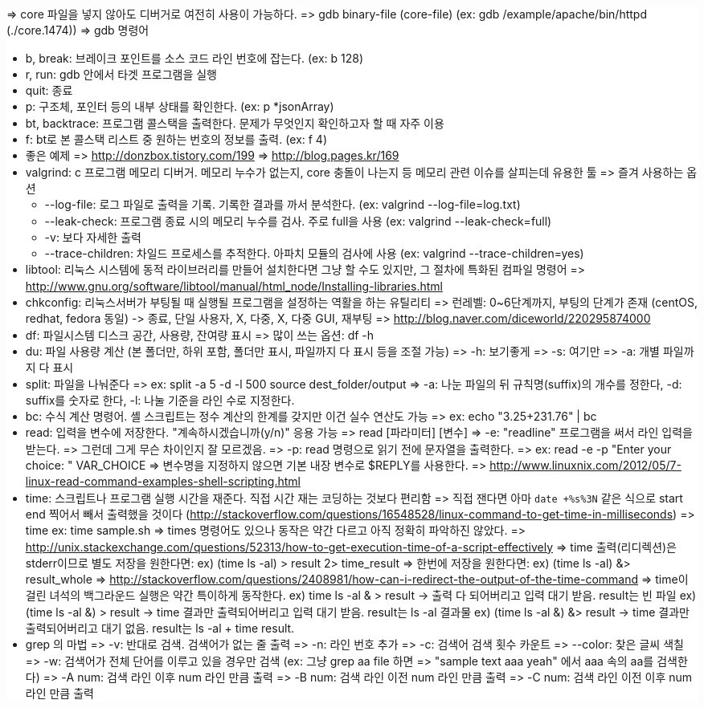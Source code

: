   => core 파일을 넣지 않아도 디버거로 여전히 사용이 가능하다.
  => gdb binary-file (core-file) (ex: gdb /example/apache/bin/httpd (./core.1474))
  => gdb 명령어
   - b, break: 브레이크 포인트를 소스 코드 라인 번호에 잡는다. (ex: b 128)
   - r, run: gdb 안에서 타겟 프로그램을 실행
   - quit: 종료
   - p: 구조체, 포인터 등의 내부 상태를 확인한다. (ex: p *jsonArray)
   - bt, backtrace: 프로그램 콜스택을 출력한다. 문제가 무엇인지 확인하고자 할 때 자주 이용
   - f: bt로 본 콜스택 리스트 중 원하는 번호의 정보를 출력. (ex: f 4)
   - 좋은 예제
    => http://donzbox.tistory.com/199
    => http://blog.pages.kr/169
 - valgrind: c 프로그램 메모리 디버거. 메모리 누수가 없는지, core 충돌이 나는지 등 메모리 관련 이슈를 살피는데 유용한 툴
  => 즐겨 사용하는 옵션
   - --log-file: 로그 파일로 출력을 기록. 기록한 결과를 까서 분석한다. (ex: valgrind --log-file=log.txt)
   - --leak-check: 프로그램 종료 시의 메모리 누수를 검사. 주로 full을 사용 (ex: valgrind --leak-check=full)
   - -v: 보다 자세한 출력
   - --trace-children: 차일드 프로세스를 추적한다. 아파치 모듈의 검사에 사용 (ex: valgrind --trace-children=yes)
 - libtool: 리눅스 시스템에 동적 라이브러리를 만들어 설치한다면 그냥 할 수도 있지만, 그 절차에 특화된 컴파일 명령어
  => http://www.gnu.org/software/libtool/manual/html_node/Installing-libraries.html
 - chkconfig: 리눅스서버가 부팅될 때 실행될 프로그램을 설정하는 역활을 하는 유틸리티
  => 런레벨: 0~6단계까지, 부팅의 단계가 존재 (centOS, redhat, fedora 동일) -> 종료, 단일 사용자, X, 다중, X, 다중 GUI, 재부팅
  => http://blog.naver.com/diceworld/220295874000
 - df: 파일시스템 디스크 공간, 사용량, 잔여량 표시
  => 많이 쓰는 옵션: df -h
 - du: 파일 사용량 계산 (본 폴더만, 하위 포함, 폴더만 표시, 파일까지 다 표시 등을 조절 가능)
  => -h: 보기좋게
  => -s: 여기만
  => -a: 개별 파일까지 다 표시
 - split: 파일을 나눠준다
  => ex: split -a 5 -d -l 500 source dest_folder/output
  => -a: 나눈 파일의 뒤 규칙명(suffix)의 개수를 정한다, -d: suffix를 숫자로 한다, -l: 나눌 기준을 라인 수로 지정한다.
 - bc: 수식 계산 명령어. 셸 스크립트는 정수 계산의 한계를 갖지만 이건 실수 연산도 가능
  => ex: echo "3.25+231.76" | bc
 - read: 입력을 변수에 저장한다. "계속하시겠습니까(y/n)" 응용 가능
  => read [파라미터] [변수]
  => -e: "readline" 프로그램을 써서 라인 입력을 받는다. => 그런데 그게 무슨 차이인지 잘 모르겠음.
  => -p: read 명령으로 읽기 전에 문자열을 출력한다.
  => ex: read -e -p "Enter your choice: " VAR_CHOICE
  => 변수명을 지정하지 않으면 기본 내장 변수로 $REPLY를 사용한다.
  => http://www.linuxnix.com/2012/05/7-linux-read-command-examples-shell-scripting.html
 - time: 스크립트나 프로그램 실행 시간을 재준다. 직접 시간 재는 코딩하는 것보다 편리함
  => 직접 잰다면 아마 `date +%s%3N` 같은 식으로 start end 찍어서 빼서 출력했을 것이다 (http://stackoverflow.com/questions/16548528/linux-command-to-get-time-in-milliseconds)
  => time ex: time sample.sh
  => times 명령어도 있으나 동작은 약간 다르고 아직 정확히 파악하진 않았다.
  => http://unix.stackexchange.com/questions/52313/how-to-get-execution-time-of-a-script-effectively
  => time 출력(리디렉션)은 stderr이므로 별도 저장을 원한다면: ex) (time ls -al) > result 2> time_result
  => 한번에 저장을 원한다면: ex) (time ls -al) &> result_whole
  => http://stackoverflow.com/questions/2408981/how-can-i-redirect-the-output-of-the-time-command
  => time이 걸린 녀석의 백그라운드 실행은 약간 특이하게 동작한다.
    ex) time ls -al & > result -> 출력 다 되어버리고 입력 대기 받음. result는 빈 파일
    ex) (time ls -al &) > result -> time 결과만 출력되어버리고 입력 대기 받음. result는 ls -al 결과물
    ex) (time ls -al &) &> result -> time 결과만 출력되어버리고 대기 없음. result는 ls -al + time result.
 - grep 의 마법
  => -v: 반대로 검색. 검색어가 없는 줄 출력
  => -n: 라인 번호 추가
  => -c: 검색어 검색 횟수 카운트
  => --color: 찾은 글씨 색칠
  => -w: 검색어가 전체 단어를 이루고 있을 경우만 검색 (ex: 그냥 grep aa file 하면 => "sample text aaa yeah" 에서 aaa 속의 aa를 검색한다)
  => -A num: 검색 라인 이후 num 라인 만큼 출력
  => -B num: 검색 라인 이전 num 라인 만큼 출력
  => -C num: 검색 라인 이전 이후 num 라인 만큼 출력